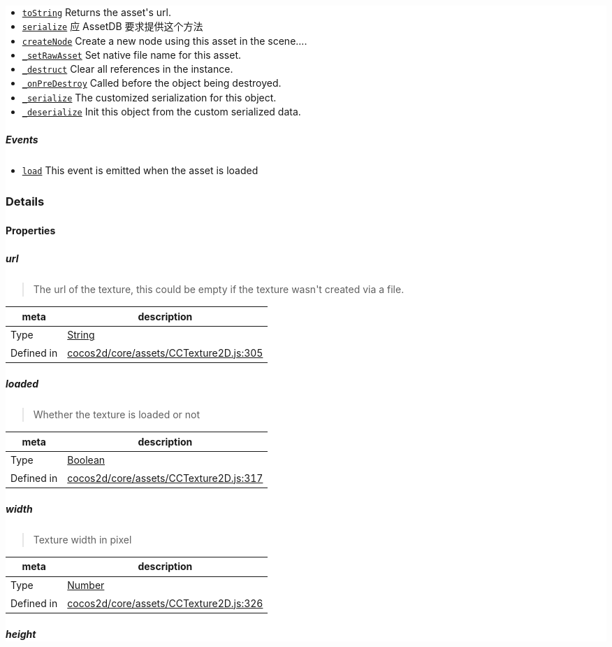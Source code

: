   - [`toString`](#tostring) Returns the asset's url.
  - [`serialize`](#serialize) 应 AssetDB 要求提供这个方法
  - [`createNode`](#createnode) Create a new node using this asset in the scene....
  - [`_setRawAsset`](#setrawasset) Set native file name for this asset.
  - [`_destruct`](#destruct) Clear all references in the instance.
  - [`_onPreDestroy`](#onpredestroy) Called before the object being destroyed.
  - [`_serialize`](#serialize) The customized serialization for this object.
  - [`_deserialize`](#deserialize) Init this object from the custom serialized data.



##### Events

  - [`load`](#load) This event is emitted when the asset is loaded


### Details


#### Properties


##### url

> The url of the texture, this could be empty if the texture wasn't created via a file.

| meta | description |
|------|-------------|
| Type | <a href="https://developer.mozilla.org/en/JavaScript/Reference/Global_Objects/String" class="crosslink external" target="_blank">String</a> |
| Defined in | [cocos2d/core/assets/CCTexture2D.js:305](https://github.com/cocos-creator/engine/blob/9546fb0f9c421d190e0aba7645402156498449ea/cocos2d/core/assets/CCTexture2D.js#L305) |



##### loaded

> Whether the texture is loaded or not

| meta | description |
|------|-------------|
| Type | <a href="https://developer.mozilla.org/en/JavaScript/Reference/Global_Objects/Boolean" class="crosslink external" target="_blank">Boolean</a> |
| Defined in | [cocos2d/core/assets/CCTexture2D.js:317](https://github.com/cocos-creator/engine/blob/9546fb0f9c421d190e0aba7645402156498449ea/cocos2d/core/assets/CCTexture2D.js#L317) |



##### width

> Texture width in pixel

| meta | description |
|------|-------------|
| Type | <a href="https://developer.mozilla.org/en/JavaScript/Reference/Global_Objects/Number" class="crosslink external" target="_blank">Number</a> |
| Defined in | [cocos2d/core/assets/CCTexture2D.js:326](https://github.com/cocos-creator/engine/blob/9546fb0f9c421d190e0aba7645402156498449ea/cocos2d/core/assets/CCTexture2D.js#L326) |



##### height
